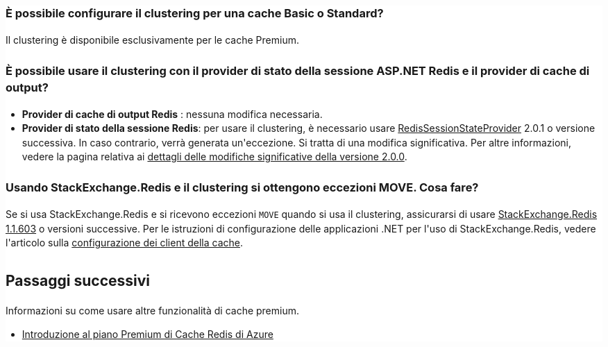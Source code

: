 ### <a name="can-i-configure-clustering-for-a-basic-or-standard-cache"></a>È possibile configurare il clustering per una cache Basic o Standard?
Il clustering è disponibile esclusivamente per le cache Premium.

### <a name="can-i-use-clustering-with-the-redis-aspnet-session-state-and-output-caching-providers"></a>È possibile usare il clustering con il provider di stato della sessione ASP.NET Redis e il provider di cache di output?
* **Provider di cache di output Redis** : nessuna modifica necessaria.
* **Provider di stato della sessione Redis**: per usare il clustering, è necessario usare [RedisSessionStateProvider](https://www.nuget.org/packages/Microsoft.Web.RedisSessionStateProvider) 2.0.1 o versione successiva. In caso contrario, verrà generata un'eccezione. Si tratta di una modifica significativa. Per altre informazioni, vedere la pagina relativa ai [dettagli delle modifiche significative della versione 2.0.0](https://github.com/Azure/aspnet-redis-providers/wiki/v2.0.0-Breaking-Change-Details).

<a name="move-exceptions"></a>

### <a name="i-am-getting-move-exceptions-when-using-stackexchangeredis-and-clustering-what-should-i-do"></a>Usando StackExchange.Redis e il clustering si ottengono eccezioni MOVE. Cosa fare?
Se si usa StackExchange.Redis e si ricevono eccezioni `MOVE` quando si usa il clustering, assicurarsi di usare [StackExchange.Redis 1.1.603](https://www.nuget.org/packages/StackExchange.Redis/) o versioni successive. Per le istruzioni di configurazione delle applicazioni .NET per l'uso di StackExchange.Redis, vedere l'articolo sulla [configurazione dei client della cache](cache-dotnet-how-to-use-azure-redis-cache.md#configure-the-cache-clients).

## <a name="next-steps"></a>Passaggi successivi
Informazioni su come usare altre funzionalità di cache premium.

* [Introduzione al piano Premium di Cache Redis di Azure](cache-premium-tier-intro.md)



[redis-cache-clustering]: ./media/cache-how-to-premium-clustering/redis-cache-clustering.png

[redis-cache-clustering-selected]: ./media/cache-how-to-premium-clustering/redis-cache-clustering-selected.png

[redis-cache-redis-cluster-size]: ./media/cache-how-to-premium-clustering/redis-cache-redis-cluster-size.png







